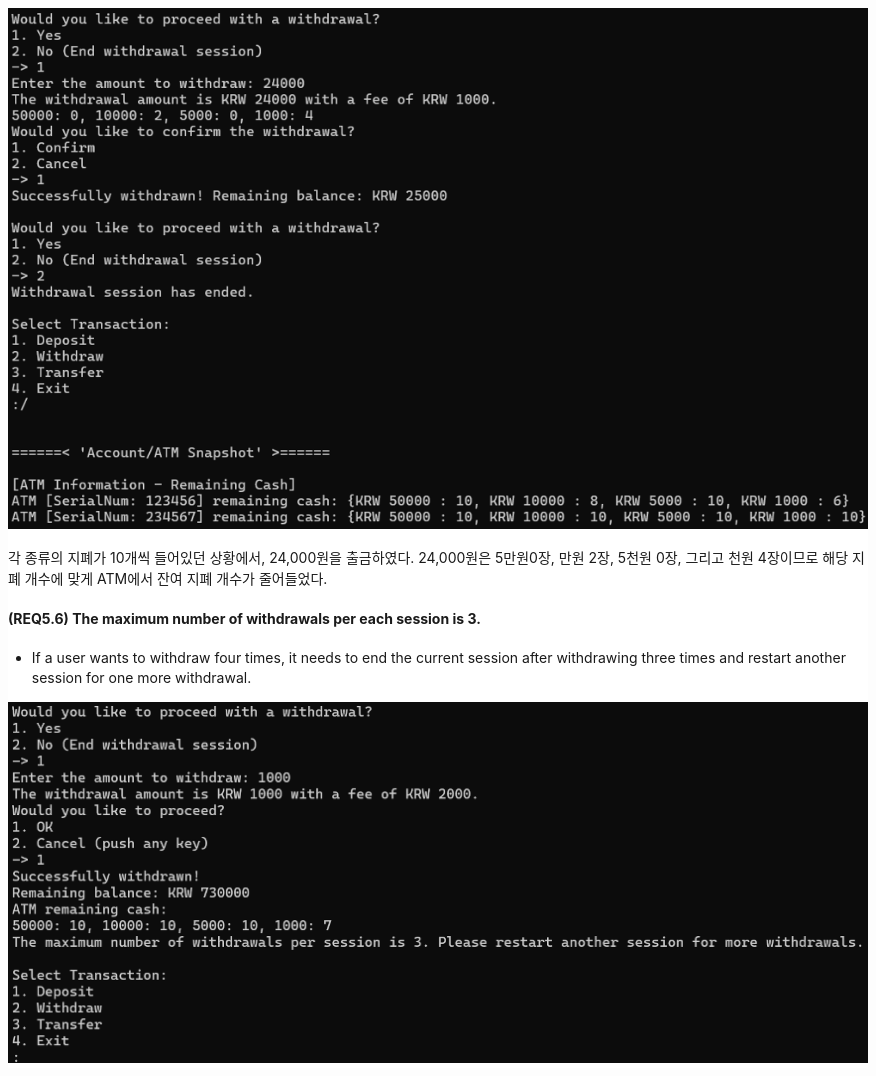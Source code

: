 <img src="img/5_5.png">

각 종류의 지폐가 10개씩 들어있던 상황에서, 24,000원을 출금하였다. 24,000원은 5만원0장, 만원 2장, 5천원 0장, 그리고 천원 4장이므로 해당 지폐 개수에 맞게 ATM에서 잔여 지폐 개수가 줄어들었다.
     
#### (REQ5.6) The maximum number of withdrawals per each session is 3.  <a name="req5.6"></a>
- If a user wants to withdraw four times, it needs to end the current session after withdrawing three times and restart another session for one more withdrawal.

<img src="img/5_6.png">
     